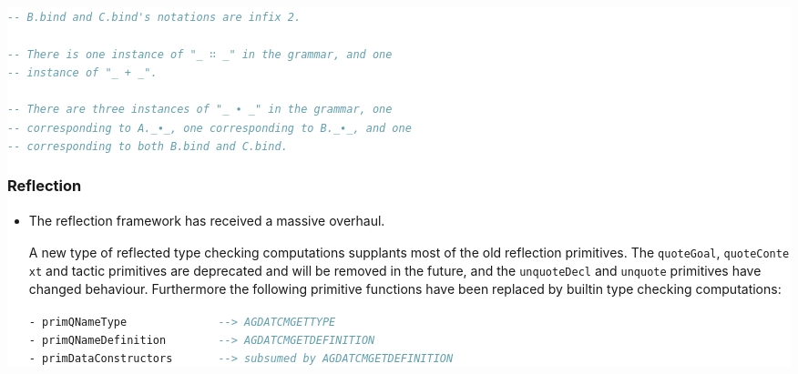   ```agda
  -- B.bind and C.bind's notations are infix 2.

  -- There is one instance of "_ ∷ _" in the grammar, and one
  -- instance of "_ + _".

  -- There are three instances of "_ ∙ _" in the grammar, one
  -- corresponding to A._∙_, one corresponding to B._∙_, and one
  -- corresponding to both B.bind and C.bind.
  ```

### Reflection

* The reflection framework has received a massive overhaul.

  A new type of reflected type checking computations supplants most of
  the old reflection primitives. The `quoteGoal`, `quoteContext` and
  tactic primitives are deprecated and will be removed in the future,
  and the `unquoteDecl` and `unquote` primitives have changed
  behaviour. Furthermore the following primitive functions have been
  replaced by builtin type checking computations:

  ```agda
  - primQNameType              --> AGDATCMGETTYPE
  - primQNameDefinition        --> AGDATCMGETDEFINITION
  - primDataConstructors       --> subsumed by AGDATCMGETDEFINITION
